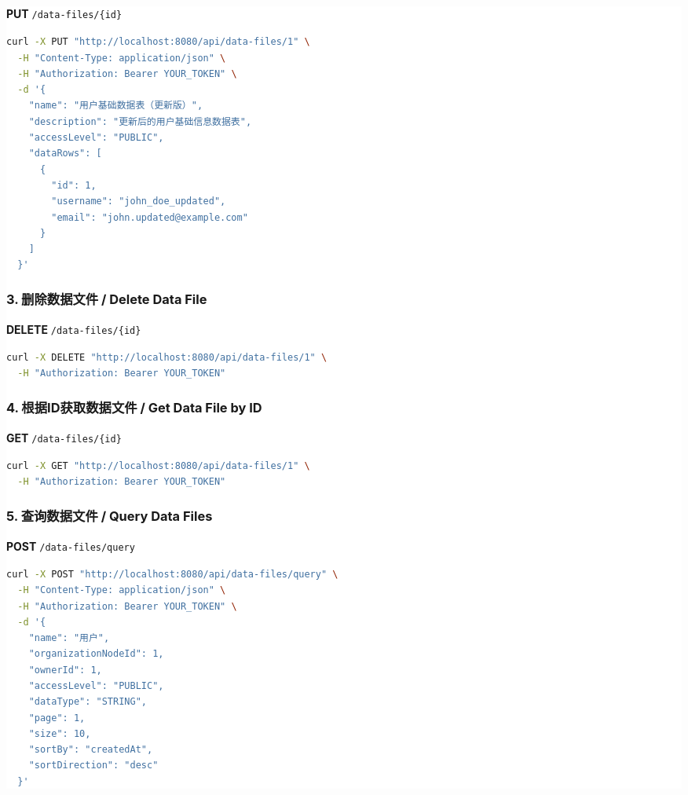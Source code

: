 **PUT** `/data-files/{id}`

```bash
curl -X PUT "http://localhost:8080/api/data-files/1" \
  -H "Content-Type: application/json" \
  -H "Authorization: Bearer YOUR_TOKEN" \
  -d '{
    "name": "用户基础数据表（更新版）",
    "description": "更新后的用户基础信息数据表",
    "accessLevel": "PUBLIC",
    "dataRows": [
      {
        "id": 1,
        "username": "john_doe_updated",
        "email": "john.updated@example.com"
      }
    ]
  }'
```

### 3. 删除数据文件 / Delete Data File

**DELETE** `/data-files/{id}`

```bash
curl -X DELETE "http://localhost:8080/api/data-files/1" \
  -H "Authorization: Bearer YOUR_TOKEN"
```

### 4. 根据ID获取数据文件 / Get Data File by ID

**GET** `/data-files/{id}`

```bash
curl -X GET "http://localhost:8080/api/data-files/1" \
  -H "Authorization: Bearer YOUR_TOKEN"
```

### 5. 查询数据文件 / Query Data Files

**POST** `/data-files/query`

```bash
curl -X POST "http://localhost:8080/api/data-files/query" \
  -H "Content-Type: application/json" \
  -H "Authorization: Bearer YOUR_TOKEN" \
  -d '{
    "name": "用户",
    "organizationNodeId": 1,
    "ownerId": 1,
    "accessLevel": "PUBLIC",
    "dataType": "STRING",
    "page": 1,
    "size": 10,
    "sortBy": "createdAt",
    "sortDirection": "desc"
  }'
```
